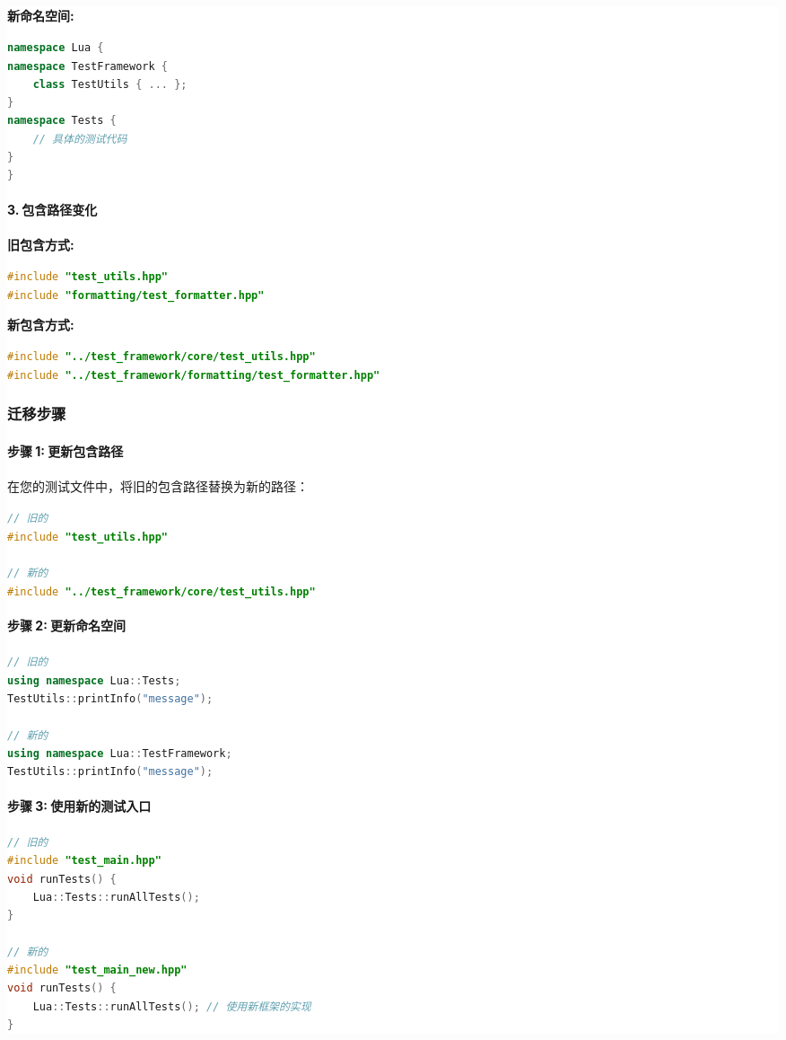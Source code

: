 **新命名空间:**
```cpp
namespace Lua {
namespace TestFramework {
    class TestUtils { ... };
}
namespace Tests {
    // 具体的测试代码
}
}
```

#### 3. 包含路径变化

**旧包含方式:**
```cpp
#include "test_utils.hpp"
#include "formatting/test_formatter.hpp"
```

**新包含方式:**
```cpp
#include "../test_framework/core/test_utils.hpp"
#include "../test_framework/formatting/test_formatter.hpp"
```

### 迁移步骤

#### 步骤 1: 更新包含路径

在您的测试文件中，将旧的包含路径替换为新的路径：

```cpp
// 旧的
#include "test_utils.hpp"

// 新的
#include "../test_framework/core/test_utils.hpp"
```

#### 步骤 2: 更新命名空间

```cpp
// 旧的
using namespace Lua::Tests;
TestUtils::printInfo("message");

// 新的
using namespace Lua::TestFramework;
TestUtils::printInfo("message");
```

#### 步骤 3: 使用新的测试入口

```cpp
// 旧的
#include "test_main.hpp"
void runTests() {
    Lua::Tests::runAllTests();
}

// 新的
#include "test_main_new.hpp"
void runTests() {
    Lua::Tests::runAllTests(); // 使用新框架的实现
}
```
